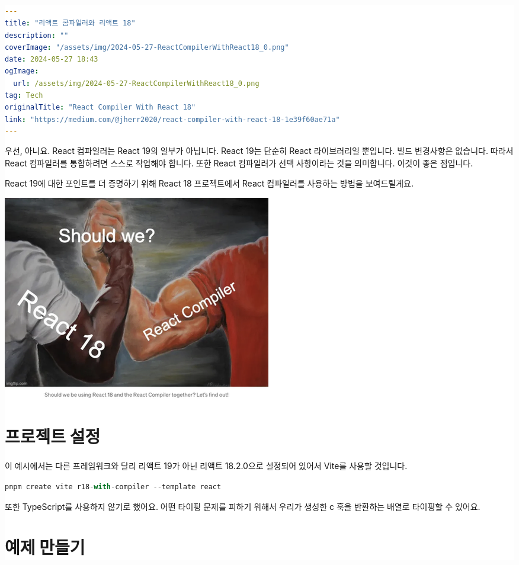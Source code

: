 ```yaml
---
title: "리액트 콤파일러와 리액트 18"
description: ""
coverImage: "/assets/img/2024-05-27-ReactCompilerWithReact18_0.png"
date: 2024-05-27 18:43
ogImage: 
  url: /assets/img/2024-05-27-ReactCompilerWithReact18_0.png
tag: Tech
originalTitle: "React Compiler With React 18"
link: "https://medium.com/@jherr2020/react-compiler-with-react-18-1e39f60ae71a"
---
```



우선, 아니요. React 컴파일러는 React 19의 일부가 아닙니다. React 19는 단순히 React 라이브러리일 뿐입니다. 빌드 변경사항은 없습니다. 따라서 React 컴파일러를 통합하려면 스스로 작업해야 합니다. 또한 React 컴파일러가 선택 사항이라는 것을 의미합니다. 이것이 좋은 점입니다.

React 19에 대한 포인트를 더 증명하기 위해 React 18 프로젝트에서 React 컴파일러를 사용하는 방법을 보여드릴게요.

![ReactCompilerWithReact18_0](/assets/img/2024-05-27-ReactCompilerWithReact18_0.png)

# 프로젝트 설정

<div class="content-ad"></div>

이 예시에서는 다른 프레임워크와 달리 리액트 19가 아닌 리액트 18.2.0으로 설정되어 있어서 Vite를 사용할 것입니다.

```js
pnpm create vite r18-with-compiler --template react
```

또한 TypeScript를 사용하지 않기로 했어요. 어떤 타이핑 문제를 피하기 위해서 우리가 생성한 c 훅을 반환하는 배열로 타이핑할 수 있어요.

# 예제 만들기
